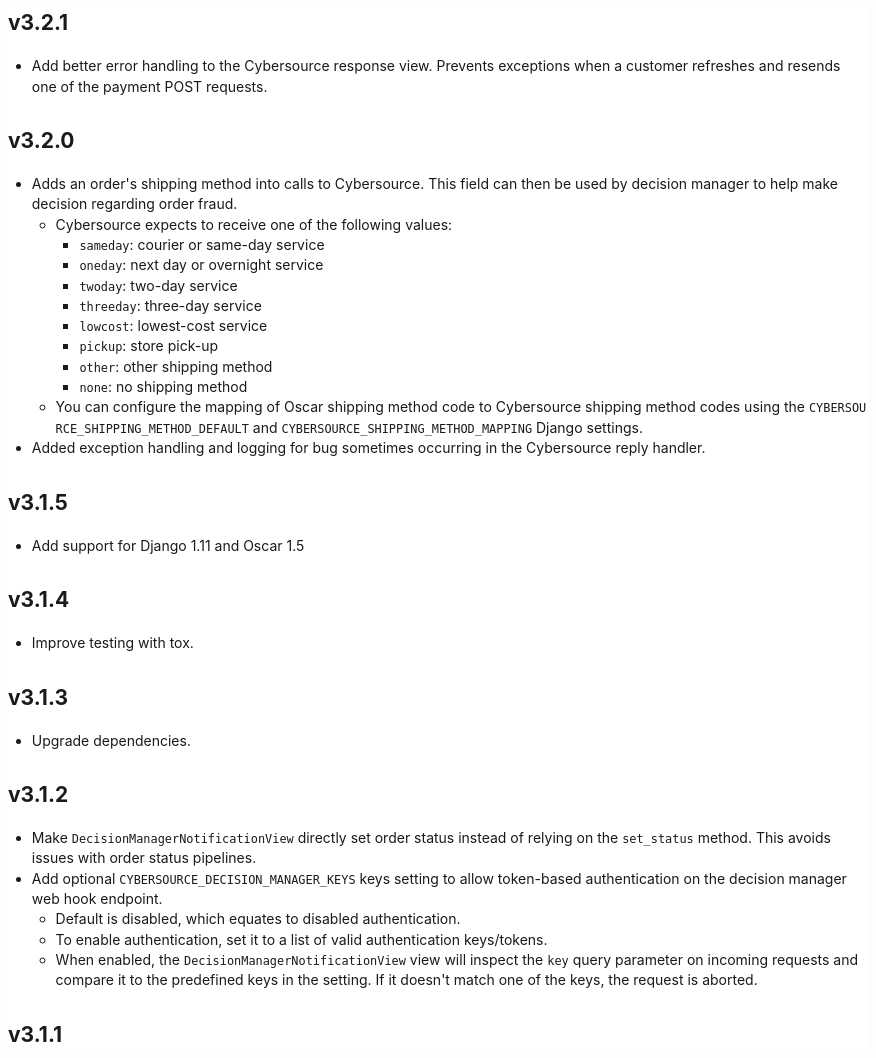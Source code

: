 ## v3.2.1

- Add better error handling to the Cybersource response view. Prevents exceptions when a customer refreshes and resends one of the payment POST requests.

## v3.2.0

- Adds an order's shipping method into calls to Cybersource. This field can then be used by decision manager to help make decision regarding order fraud.
    - Cybersource expects to receive one of the following values:
        - `sameday`: courier or same-day service
        - `oneday`: next day or overnight service
        - `twoday`: two-day service
        - `threeday`: three-day service
        - `lowcost`: lowest-cost service
        - `pickup`: store pick-up
        - `other`: other shipping method
        - `none`: no shipping method
    - You can configure the mapping of Oscar shipping method code to Cybersource shipping method codes using the ``CYBERSOURCE_SHIPPING_METHOD_DEFAULT`` and ``CYBERSOURCE_SHIPPING_METHOD_MAPPING`` Django settings.
- Added exception handling and logging for bug sometimes occurring in the Cybersource reply handler.


## v3.1.5

- Add support for Django 1.11 and Oscar 1.5

## v3.1.4

- Improve testing with tox.

## v3.1.3

- Upgrade dependencies.

## v3.1.2

- Make ``DecisionManagerNotificationView`` directly set order status instead of relying on the ``set_status`` method. This avoids issues with order status pipelines.
- Add optional ``CYBERSOURCE_DECISION_MANAGER_KEYS`` keys setting to allow token-based authentication on the decision manager web hook endpoint.
    - Default is disabled, which equates to disabled authentication.
    - To enable authentication, set it to a list of valid authentication keys/tokens.
    - When enabled, the ``DecisionManagerNotificationView`` view will inspect the ``key`` query parameter on incoming requests and compare it to the predefined keys in the setting. If it doesn't match one of the keys, the request is aborted.

## v3.1.1
